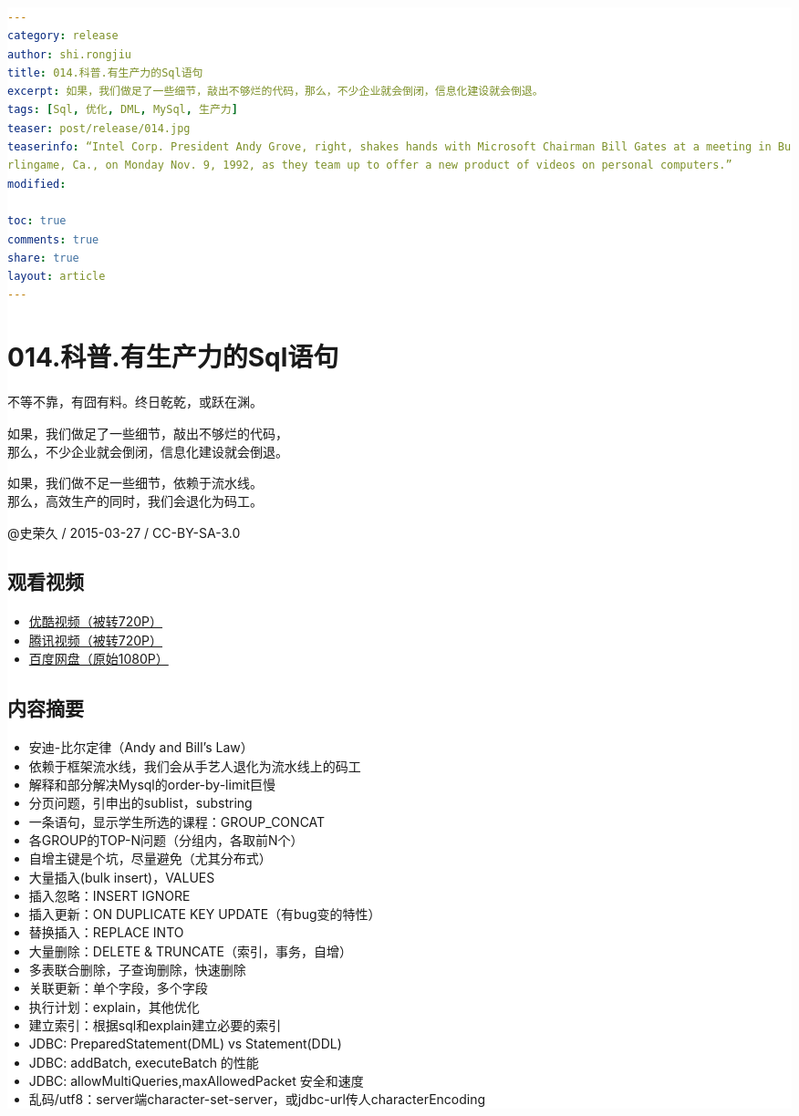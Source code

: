 ```yaml
---
category: release
author: shi.rongjiu
title: 014.科普.有生产力的Sql语句
excerpt: 如果，我们做足了一些细节，敲出不够烂的代码，那么，不少企业就会倒闭，信息化建设就会倒退。
tags: [Sql, 优化, DML, MySql, 生产力]
teaser: post/release/014.jpg
teaserinfo: “Intel Corp. President Andy Grove, right, shakes hands with Microsoft Chairman Bill Gates at a meeting in Burlingame, Ca., on Monday Nov. 9, 1992, as they team up to offer a new product of videos on personal computers.”
modified: 

toc: true
comments: true
share: true
layout: article
---
```


# 014.科普.有生产力的Sql语句

不等不靠，有囧有料。终日乾乾，或跃在渊。  

如果，我们做足了一些细节，敲出不够烂的代码，  
那么，不少企业就会倒闭，信息化建设就会倒退。

如果，我们做不足一些细节，依赖于流水线。  
那么，高效生产的同时，我们会退化为码工。

@史荣久 / 2015-03-27 / CC-BY-SA-3.0  

## 观看视频

  * [优酷视频（被转720P）](http://v.youku.com/v_show/id_XOTIwODUyNDA4.html)
  * [腾讯视频（被转720P）](http://v.qq.com/page/g/u/k/g0150g2ftuk.html)
  * [百度网盘（原始1080P）](http://pan.baidu.com/share/link?shareid=3935315343&uk=1380913564&fid=395714801385233)

## 内容摘要

  * 安迪-比尔定律（Andy and Bill’s Law）
  * 依赖于框架流水线，我们会从手艺人退化为流水线上的码工
  * 解释和部分解决Mysql的order-by-limit巨慢
  * 分页问题，引申出的sublist，substring
  * 一条语句，显示学生所选的课程：GROUP_CONCAT
  * 各GROUP的TOP-N问题（分组内，各取前N个）
  * 自增主键是个坑，尽量避免（尤其分布式）
  * 大量插入(bulk insert)，VALUES
  * 插入忽略：INSERT IGNORE
  * 插入更新：ON DUPLICATE KEY UPDATE（有bug变的特性）
  * 替换插入：REPLACE INTO
  * 大量删除：DELETE & TRUNCATE（索引，事务，自增）
  * 多表联合删除，子查询删除，快速删除
  * 关联更新：单个字段，多个字段
  * 执行计划：explain，其他优化
  * 建立索引：根据sql和explain建立必要的索引
  * JDBC: PreparedStatement(DML) vs Statement(DDL)
  * JDBC: addBatch, executeBatch 的性能
  * JDBC: allowMultiQueries,maxAllowedPacket 安全和速度
  * 乱码/utf8：server端character-set-server，或jdbc-url传人characterEncoding
